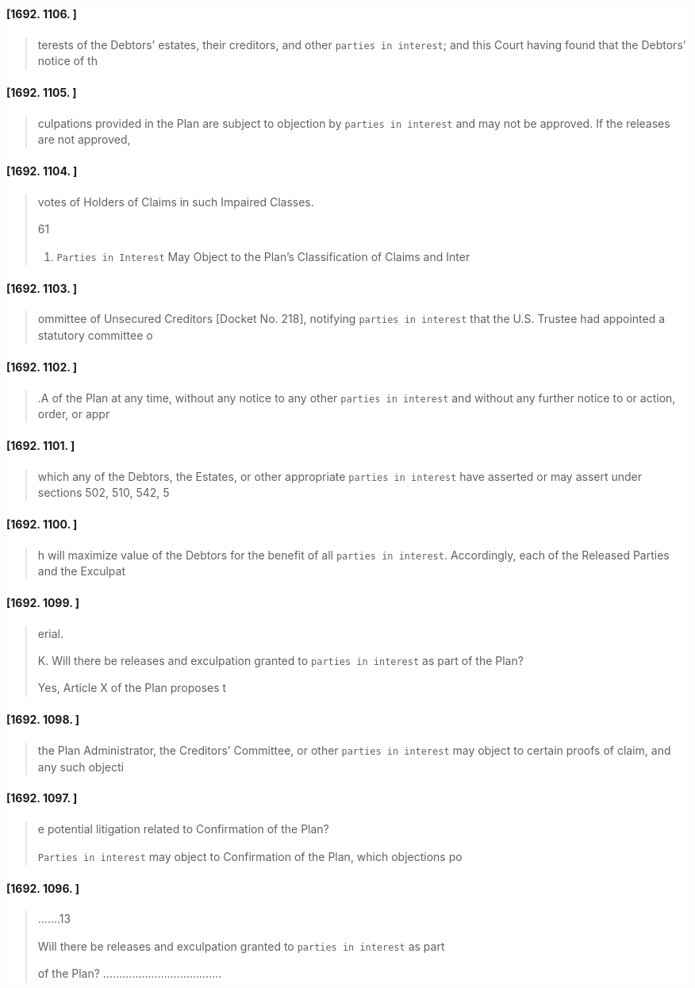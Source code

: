 #### [1692. 1106. ]
> terests of the Debtors’ estates, their creditors, and other `parties in interest`; and this Court having found that the Debtors’ notice of th

#### [1692. 1105. ]
> culpations provided in the Plan are subject to objection by `parties in interest` and may not be approved. If the releases are not approved,

#### [1692. 1104. ]
>  votes of Holders of Claims in such Impaired Classes.
> 
> 61
> 
> 1. `Parties in Interest` May Object to the Plan’s Classification of Claims and Inter

#### [1692. 1103. ]
> ommittee of Unsecured Creditors \[Docket No. 218\], notifying `parties in interest` that the U.S. Trustee had appointed a statutory committee o

#### [1692. 1102. ]
> .A of the Plan at any time, without any notice to any other `parties in interest` and without any further notice to or action, order, or appr

#### [1692. 1101. ]
> which any of the Debtors, the Estates, or other appropriate `parties in interest` have asserted or may assert under sections 502, 510, 542, 5

#### [1692. 1100. ]
> h will maximize value of the Debtors for the benefit of all `parties in interest`. Accordingly, each of the Released Parties and the Exculpat

#### [1692. 1099. ]
> erial.
> 
> K. Will there be releases and exculpation granted to `parties in interest` as part of the Plan? 
> 
> Yes, Article X of the Plan proposes t

#### [1692. 1098. ]
>  the Plan Administrator, the Creditors’ Committee, or other `parties in interest` may object to certain proofs of claim, and any such objecti

#### [1692. 1097. ]
> e potential litigation related to Confirmation of the Plan?
> 
> `Parties in interest` may object to Confirmation of the Plan, which objections po

#### [1692. 1096. ]
> .......13
> 
> Will there be releases and exculpation granted to `parties in interest` as part 
> 
> of the Plan? .....................................
